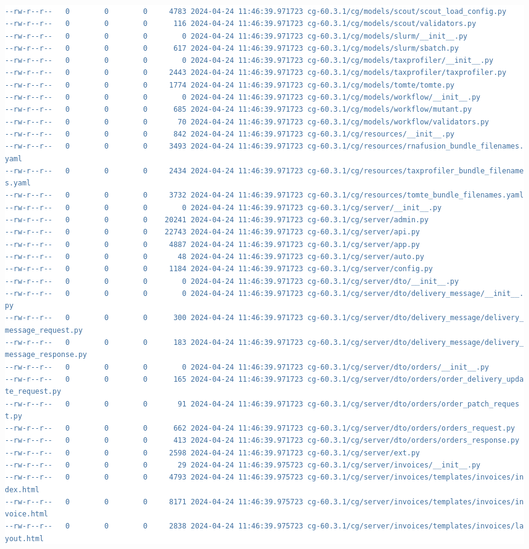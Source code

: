 ```diff
--rw-r--r--   0        0        0     4783 2024-04-24 11:46:39.971723 cg-60.3.1/cg/models/scout/scout_load_config.py
--rw-r--r--   0        0        0      116 2024-04-24 11:46:39.971723 cg-60.3.1/cg/models/scout/validators.py
--rw-r--r--   0        0        0        0 2024-04-24 11:46:39.971723 cg-60.3.1/cg/models/slurm/__init__.py
--rw-r--r--   0        0        0      617 2024-04-24 11:46:39.971723 cg-60.3.1/cg/models/slurm/sbatch.py
--rw-r--r--   0        0        0        0 2024-04-24 11:46:39.971723 cg-60.3.1/cg/models/taxprofiler/__init__.py
--rw-r--r--   0        0        0     2443 2024-04-24 11:46:39.971723 cg-60.3.1/cg/models/taxprofiler/taxprofiler.py
--rw-r--r--   0        0        0     1774 2024-04-24 11:46:39.971723 cg-60.3.1/cg/models/tomte/tomte.py
--rw-r--r--   0        0        0        0 2024-04-24 11:46:39.971723 cg-60.3.1/cg/models/workflow/__init__.py
--rw-r--r--   0        0        0      685 2024-04-24 11:46:39.971723 cg-60.3.1/cg/models/workflow/mutant.py
--rw-r--r--   0        0        0       70 2024-04-24 11:46:39.971723 cg-60.3.1/cg/models/workflow/validators.py
--rw-r--r--   0        0        0      842 2024-04-24 11:46:39.971723 cg-60.3.1/cg/resources/__init__.py
--rw-r--r--   0        0        0     3493 2024-04-24 11:46:39.971723 cg-60.3.1/cg/resources/rnafusion_bundle_filenames.yaml
--rw-r--r--   0        0        0     2434 2024-04-24 11:46:39.971723 cg-60.3.1/cg/resources/taxprofiler_bundle_filenames.yaml
--rw-r--r--   0        0        0     3732 2024-04-24 11:46:39.971723 cg-60.3.1/cg/resources/tomte_bundle_filenames.yaml
--rw-r--r--   0        0        0        0 2024-04-24 11:46:39.971723 cg-60.3.1/cg/server/__init__.py
--rw-r--r--   0        0        0    20241 2024-04-24 11:46:39.971723 cg-60.3.1/cg/server/admin.py
--rw-r--r--   0        0        0    22743 2024-04-24 11:46:39.971723 cg-60.3.1/cg/server/api.py
--rw-r--r--   0        0        0     4887 2024-04-24 11:46:39.971723 cg-60.3.1/cg/server/app.py
--rw-r--r--   0        0        0       48 2024-04-24 11:46:39.971723 cg-60.3.1/cg/server/auto.py
--rw-r--r--   0        0        0     1184 2024-04-24 11:46:39.971723 cg-60.3.1/cg/server/config.py
--rw-r--r--   0        0        0        0 2024-04-24 11:46:39.971723 cg-60.3.1/cg/server/dto/__init__.py
--rw-r--r--   0        0        0        0 2024-04-24 11:46:39.971723 cg-60.3.1/cg/server/dto/delivery_message/__init__.py
--rw-r--r--   0        0        0      300 2024-04-24 11:46:39.971723 cg-60.3.1/cg/server/dto/delivery_message/delivery_message_request.py
--rw-r--r--   0        0        0      183 2024-04-24 11:46:39.971723 cg-60.3.1/cg/server/dto/delivery_message/delivery_message_response.py
--rw-r--r--   0        0        0        0 2024-04-24 11:46:39.971723 cg-60.3.1/cg/server/dto/orders/__init__.py
--rw-r--r--   0        0        0      165 2024-04-24 11:46:39.971723 cg-60.3.1/cg/server/dto/orders/order_delivery_update_request.py
--rw-r--r--   0        0        0       91 2024-04-24 11:46:39.971723 cg-60.3.1/cg/server/dto/orders/order_patch_request.py
--rw-r--r--   0        0        0      662 2024-04-24 11:46:39.971723 cg-60.3.1/cg/server/dto/orders/orders_request.py
--rw-r--r--   0        0        0      413 2024-04-24 11:46:39.971723 cg-60.3.1/cg/server/dto/orders/orders_response.py
--rw-r--r--   0        0        0     2598 2024-04-24 11:46:39.971723 cg-60.3.1/cg/server/ext.py
--rw-r--r--   0        0        0       29 2024-04-24 11:46:39.975723 cg-60.3.1/cg/server/invoices/__init__.py
--rw-r--r--   0        0        0     4793 2024-04-24 11:46:39.975723 cg-60.3.1/cg/server/invoices/templates/invoices/index.html
--rw-r--r--   0        0        0     8171 2024-04-24 11:46:39.975723 cg-60.3.1/cg/server/invoices/templates/invoices/invoice.html
--rw-r--r--   0        0        0     2838 2024-04-24 11:46:39.975723 cg-60.3.1/cg/server/invoices/templates/invoices/layout.html
```
